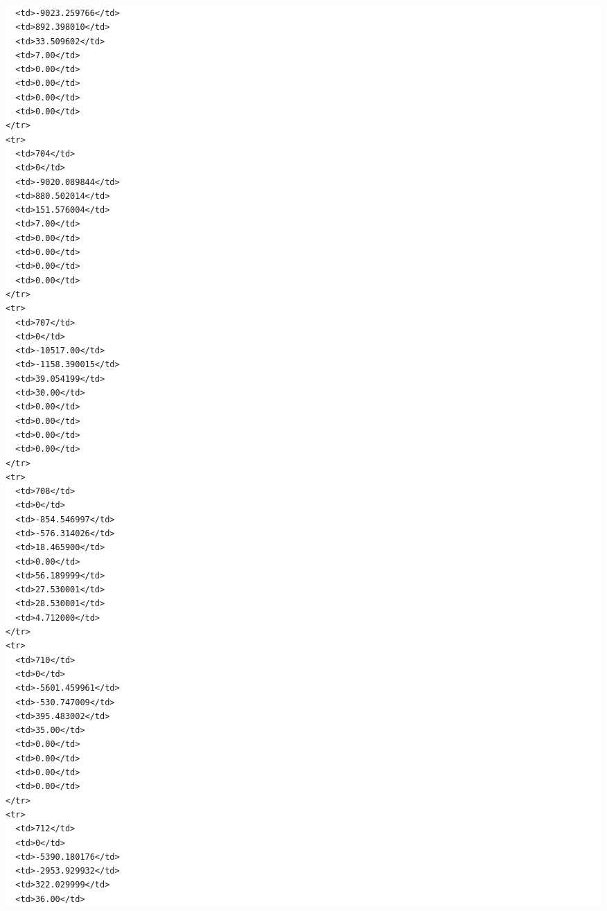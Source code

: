       <td>-9023.259766</td>
      <td>892.398010</td>
      <td>33.509602</td>
      <td>7.00</td>
      <td>0.00</td>
      <td>0.00</td>
      <td>0.00</td>
      <td>0.00</td>
    </tr>
    <tr>
      <td>704</td>
      <td>0</td>
      <td>-9020.089844</td>
      <td>880.502014</td>
      <td>151.576004</td>
      <td>7.00</td>
      <td>0.00</td>
      <td>0.00</td>
      <td>0.00</td>
      <td>0.00</td>
    </tr>
    <tr>
      <td>707</td>
      <td>0</td>
      <td>-10517.00</td>
      <td>-1158.390015</td>
      <td>39.054199</td>
      <td>30.00</td>
      <td>0.00</td>
      <td>0.00</td>
      <td>0.00</td>
      <td>0.00</td>
    </tr>
    <tr>
      <td>708</td>
      <td>0</td>
      <td>-854.546997</td>
      <td>-576.314026</td>
      <td>18.465900</td>
      <td>0.00</td>
      <td>56.189999</td>
      <td>27.530001</td>
      <td>28.530001</td>
      <td>4.712000</td>
    </tr>
    <tr>
      <td>710</td>
      <td>0</td>
      <td>-5601.459961</td>
      <td>-530.747009</td>
      <td>395.483002</td>
      <td>35.00</td>
      <td>0.00</td>
      <td>0.00</td>
      <td>0.00</td>
      <td>0.00</td>
    </tr>
    <tr>
      <td>712</td>
      <td>0</td>
      <td>-5390.180176</td>
      <td>-2953.929932</td>
      <td>322.029999</td>
      <td>36.00</td>